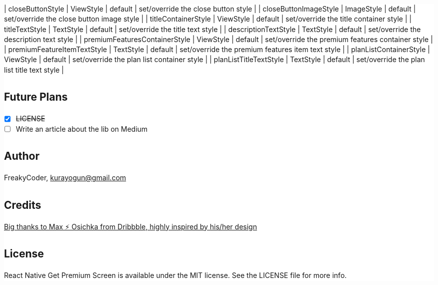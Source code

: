 | closeButtonStyle              |      ViewStyle      |              default              | set/override the close button style                                      |
| closeButtonImageStyle         |     ImageStyle      |              default              | set/override the close button image style                                |
| titleContainerStyle           |      ViewStyle      |              default              | set/override the title container style                                   |
| titleTextStyle                |      TextStyle      |              default              | set/override the title text style                                        |
| descriptionTextStyle          |      TextStyle      |              default              | set/override the description text style                                  |
| premiumFeaturesContainerStyle |      ViewStyle      |              default              | set/override the premium features container style                        |
| premiumFeatureItemTextStyle   |      TextStyle      |              default              | set/override the premium features item text style                        |
| planListContainerStyle        |      ViewStyle      |              default              | set/override the plan list container style                               |
| planListTitleTextStyle        |      TextStyle      |              default              | set/override the plan list title text style                              |

## Future Plans

- [x] ~~LICENSE~~
- [ ] Write an article about the lib on Medium

## Author

FreakyCoder, kurayogun@gmail.com

## Credits

[Big thanks to Max ⚡️ Osichka from Dribbble, highly inspired by his/her design](https://dribbble.com/shots/9533056-Get-Premium/attachments/1560148?mode=media)

## License

React Native Get Premium Screen is available under the MIT license. See the LICENSE file for more info.
